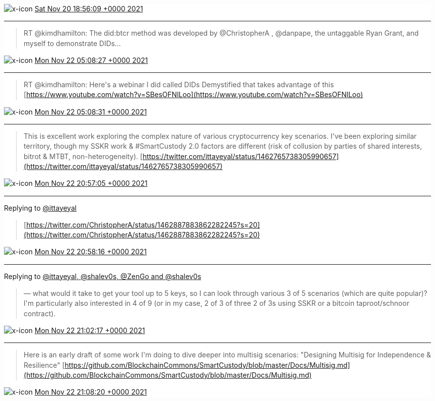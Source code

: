 <img src="{{ site.url }}{{ site.baseurl }}/assets/images/media/tweet.ico" alt="x-icon" width="30" /> [Sat Nov 20 18:56:09 +0000 2021](https://twitter.com/ChristopherA/status/1462132674529611779)

----

> RT @kimdhamilton: The did:btcr method was developed by @ChristopherA , @danpape, the untaggable Ryan Grant, and myself to demonstrate DIDs…

<img src="{{ site.url }}{{ site.baseurl }}/assets/images/media/tweet.ico" alt="x-icon" width="30" /> [Mon Nov 22 05:08:27 +0000 2021](https://twitter.com/ChristopherA/status/1462649151439532032)

----

> RT @kimdhamilton: Here's a webinar I did called DIDs Demystified that takes advantage of this [https://www.youtube.com/watch?v=SBesOFNlLoo](https://www.youtube.com/watch?v=SBesOFNlLoo)

<img src="{{ site.url }}{{ site.baseurl }}/assets/images/media/tweet.ico" alt="x-icon" width="30" /> [Mon Nov 22 05:08:31 +0000 2021](https://twitter.com/ChristopherA/status/1462649168573317127)

----

> This is excellent work exploring the complex nature of various cryptocurrency key scenarios. I've been exploring similar territory, though my SSKR work &amp; #SmartCustody 2.0 factors are different (risk of collusion by parties of shared interests, bitrot &amp; MTBT, non-heterogeneity). [https://twitter.com/ittayeyal/status/1462765738305990657](https://twitter.com/ittayeyal/status/1462765738305990657)

<img src="{{ site.url }}{{ site.baseurl }}/assets/images/media/tweet.ico" alt="x-icon" width="30" /> [Mon Nov 22 20:57:05 +0000 2021](https://twitter.com/ChristopherA/status/1462887883862282245)

----

Replying to [@ittayeyal](https://twitter.com/ittayeyal/status/1462765738305990657)

> [https://twitter.com/ChristopherA/status/1462887883862282245?s=20](https://twitter.com/ChristopherA/status/1462887883862282245?s=20)

<img src="{{ site.url }}{{ site.baseurl }}/assets/images/media/tweet.ico" alt="x-icon" width="30" /> [Mon Nov 22 20:58:16 +0000 2021](https://twitter.com/ChristopherA/status/1462888183843098625)

----

Replying to [@ittayeyal, @shalev0s, @ZenGo and @shalev0s](https://twitter.com/ittayeyal/status/1462766684515848196)

> — what would it take to get your tool up to 5 keys, so I can look through various 3 of 5 scenarios (which are quite popular)? I'm particularly also interested in 4 of 9 (or in my case, 2 of 3 of three 2 of 3s using SSKR or a bitcoin taproot/schnoor contract).

<img src="{{ site.url }}{{ site.baseurl }}/assets/images/media/tweet.ico" alt="x-icon" width="30" /> [Mon Nov 22 21:02:17 +0000 2021](https://twitter.com/ChristopherA/status/1462889191809847296)

----

> Here is an early draft of some work I'm doing to dive deeper into multisig scenarios: "Designing Multisig for Independence &amp; Resilience" [https://github.com/BlockchainCommons/SmartCustody/blob/master/Docs/Multisig.md](https://github.com/BlockchainCommons/SmartCustody/blob/master/Docs/Multisig.md)

<img src="{{ site.url }}{{ site.baseurl }}/assets/images/media/tweet.ico" alt="x-icon" width="30" /> [Mon Nov 22 21:08:20 +0000 2021](https://twitter.com/ChristopherA/status/1462890717798297600)

